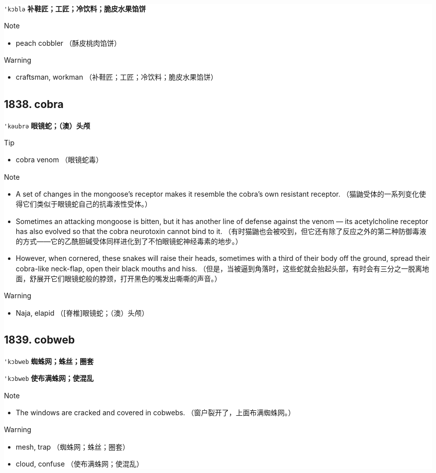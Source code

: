 `'kɔblə`  **补鞋匠；工匠；冷饮料；脆皮水果馅饼**

> [!NOTE]
>
> - peach cobbler （酥皮桃肉馅饼）
>

> [!WARNING]
>
> - craftsman, workman （补鞋匠；工匠；冷饮料；脆皮水果馅饼）
>

## 1838. cobra

`'kəubrə`  **眼镜蛇；（澳）头颅**

> [!TIP]
>
> - cobra venom （眼镜蛇毒）
>

> [!NOTE]
>
> - A set of changes in the mongoose’s receptor makes it resemble the cobra’s own resistant receptor. （猫鼬受体的一系列变化使得它们类似于眼镜蛇自己的抗毒液性受体。）
>
> - Sometimes an attacking mongoose is bitten, but it has another line of defense against the venom — its acetylcholine receptor has also evolved so that the cobra neurotoxin cannot bind to it. （有时猫鼬也会被咬到，但它还有除了反应之外的第二种防御毒液的方式——它的乙酰胆碱受体同样进化到了不怕眼镜蛇神经毒素的地步。）
>
> - However, when cornered, these snakes will raise their heads, sometimes with a third of their body off the ground, spread their cobra-like neck-flap, open their black mouths and hiss. （但是，当被逼到角落时，这些蛇就会抬起头部，有时会有三分之一脱离地面，舒展开它们眼镜蛇般的脖颈，打开黑色的嘴发出嘶嘶的声音。）
>

> [!WARNING]
>
> - Naja, elapid （[脊椎]眼镜蛇；（澳）头颅）
>

## 1839. cobweb

`'kɔbweb`  **蜘蛛网；蛛丝；圈套**

`'kɔbweb`  **使布满蛛网；使混乱**

> [!NOTE]
>
> - The windows are cracked and covered in cobwebs. （窗户裂开了，上面布满蜘蛛网。）
>

> [!WARNING]
>
> - mesh, trap （蜘蛛网；蛛丝；圈套）
>
> - cloud, confuse （使布满蛛网；使混乱）
>
